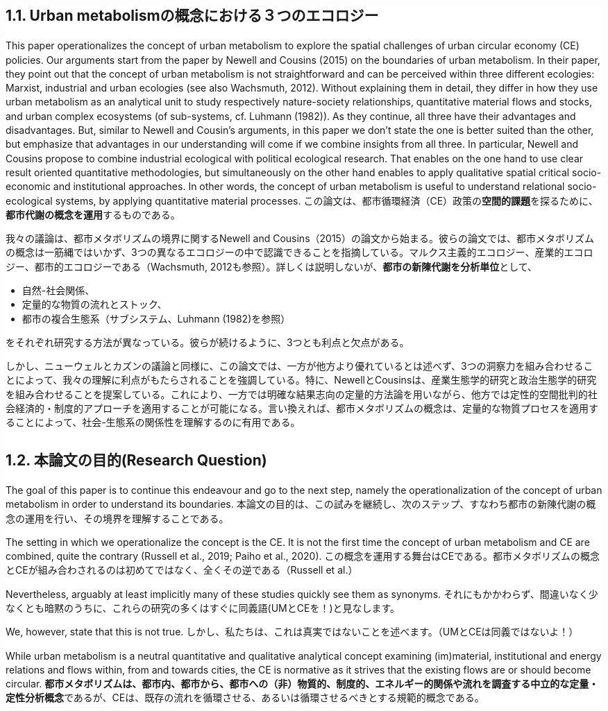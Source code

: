 ## 1.1. Urban metabolismの概念における３つのエコロジー

This paper operationalizes the concept of urban metabolism to explore the spatial challenges of urban circular economy (CE) policies. Our arguments start from the paper by Newell and Cousins (2015) on the boundaries of urban metabolism. In their paper, they point out that the concept of urban metabolism is not straightforward and can be perceived within three different ecologies: Marxist, industrial and urban ecologies (see also Wachsmuth, 2012). Without explaining them in detail, they differ in how they use urban metabolism as an analytical unit to study respectively nature-society relationships, quantitative material flows and stocks, and urban complex ecosystems (of sub-systems, cf. Luhmann (1982)). As they continue, all three have their advantages and disadvantages. But, similar to Newell and Cousin’s arguments, in this paper we don’t state the one is better suited than the other, but emphasize that advantages in our understanding will come if we combine insights from all three. In particular, Newell and Cousins propose to combine industrial ecological with political ecological research. That enables on the one hand to use clear result oriented quantitative methodologies, but simultaneously on the other hand enables to apply qualitative spatial critical socio-economic and institutional approaches. In other words, the concept of urban metabolism is useful to understand relational socio-ecological systems, by applying quantitative material processes.
この論文は、都市循環経済（CE）政策の**空間的課題**を探るために、**都市代謝の概念を運用**するものである。

我々の議論は、都市メタボリズムの境界に関するNewell and Cousins（2015）の論文から始まる。彼らの論文では、都市メタボリズムの概念は一筋縄ではいかず、3つの異なるエコロジーの中で認識できることを指摘している。マルクス主義的エコロジー、産業的エコロジー、都市的エコロジーである（Wachsmuth, 2012も参照）。詳しくは説明しないが、**都市の新陳代謝を分析単位**として、

- 自然-社会関係、
- 定量的な物質の流れとストック、
- 都市の複合生態系（サブシステム、Luhmann (1982)を参照）

をそれぞれ研究する方法が異なっている。彼らが続けるように、3つとも利点と欠点がある。

しかし、ニューウェルとカズンの議論と同様に、この論文では、一方が他方より優れているとは述べず、3つの洞察力を組み合わせることによって、我々の理解に利点がもたらされることを強調している。特に、NewellとCousinsは、産業生態学的研究と政治生態学的研究を組み合わせることを提案している。これにより、一方では明確な結果志向の定量的方法論を用いながら、他方では定性的空間批判的社会経済的・制度的アプローチを適用することが可能になる。言い換えれば、都市メタボリズムの概念は、定量的な物質プロセスを適用することによって、社会-生態系の関係性を理解するのに有用である。

## 1.2. 本論文の目的(Research Question)

The goal of this paper is to continue this endeavour and go to the next step, namely the operationalization of the concept of urban metabolism in order to understand its boundaries.
本論文の目的は、この試みを継続し、次のステップ、すなわち都市の新陳代謝の概念の運用を行い、その境界を理解することである。

The setting in which we operationalize the concept is the CE. It is not the first time the concept of urban metabolism and CE are combined, quite the contrary (Russell et al., 2019; Paiho et al., 2020).
この概念を運用する舞台はCEである。都市メタボリズムの概念とCEが組み合わされるのは初めてではなく、全くその逆である（Russell et al.）

Nevertheless, arguably at least implicitly many of these studies quickly see them as synonyms.
それにもかかわらず、間違いなく少なくとも暗黙のうちに、これらの研究の多くはすぐに同義語(UMとCEを！)と見なします。

We, however, state that this is not true.
しかし、私たちは、これは真実ではないことを述べます。（UMとCEは同義ではないよ！）

While urban metabolism is a neutral quantitative and qualitative analytical concept examining (im)material, institutional and energy relations and flows within, from and towards cities, the CE is normative as it strives that the existing flows are or should become circular.
**都市メタボリズムは、都市内、都市から、都市への（非）物質的、制度的、エネルギー的関係や流れを調査する中立的な定量・定性分析概念**であるが、CEは、既存の流れを循環させる、あるいは循環させるべきとする規範的概念である。
